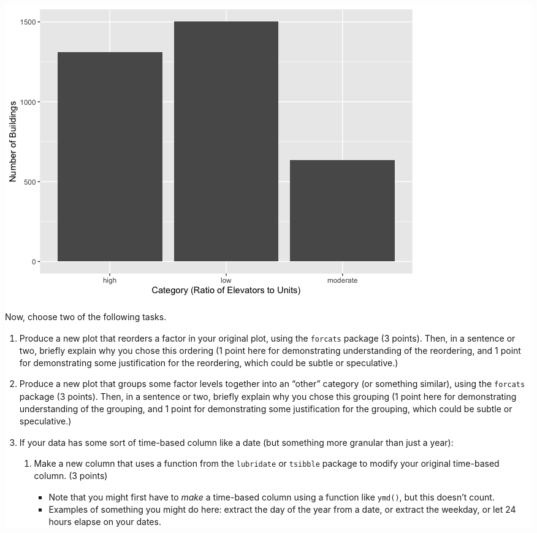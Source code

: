 ![](mini-project-2_files/figure-gfm/unnamed-chunk-8-1.png)



Now, choose two of the following tasks.

1.  Produce a new plot that reorders a factor in your original plot,
    using the `forcats` package (3 points). Then, in a sentence or two,
    briefly explain why you chose this ordering (1 point here for
    demonstrating understanding of the reordering, and 1 point for
    demonstrating some justification for the reordering, which could be
    subtle or speculative.)

2.  Produce a new plot that groups some factor levels together into an
    “other” category (or something similar), using the `forcats` package
    (3 points). Then, in a sentence or two, briefly explain why you
    chose this grouping (1 point here for demonstrating understanding of
    the grouping, and 1 point for demonstrating some justification for
    the grouping, which could be subtle or speculative.)

3.  If your data has some sort of time-based column like a date (but
    something more granular than just a year):

    1.  Make a new column that uses a function from the `lubridate` or
        `tsibble` package to modify your original time-based column. (3
        points)

        -   Note that you might first have to *make* a time-based column
            using a function like `ymd()`, but this doesn’t count.
        -   Examples of something you might do here: extract the day of
            the year from a date, or extract the weekday, or let 24
            hours elapse on your dates.

